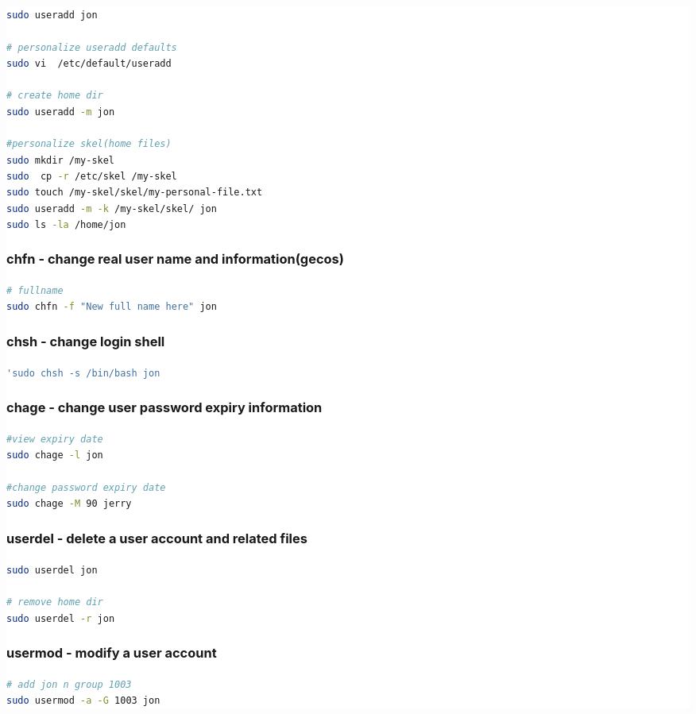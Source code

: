 ```sh
sudo useradd jon

# personalize useradd defaults
sudo vi  /etc/default/useradd

# create home dir
sudo useradd -m jon

#personalize skel(home files)
sudo mkdir /my-skel
sudo  cp -r /etc/skel /my-skel
sudo touch /my-skel/skel/my-personal-file.txt
sudo useradd -m -k /my-skel/skel/ jon
sudo ls -la /home/jon
```

### chfn - change real user name and information(gecos)

```sh
# fullname
sudo chfn -f "New full name here" jon
```

### chsh - change login shell

```sh
'sudo chsh -s /bin/bash jon
```

### chage - change user password expiry information

```sh
#view expiry date
sudo chage -l jon

#change password expiry date
sudo chage -M 90 jerry
```

### userdel - delete a user account and related files

```sh
sudo userdel jon

# remove home dir
sudo userdel -r jon
```

### usermod - modify a user account

```sh
# add jon n group 1003
sudo usermod -a -G 1003 jon
```
